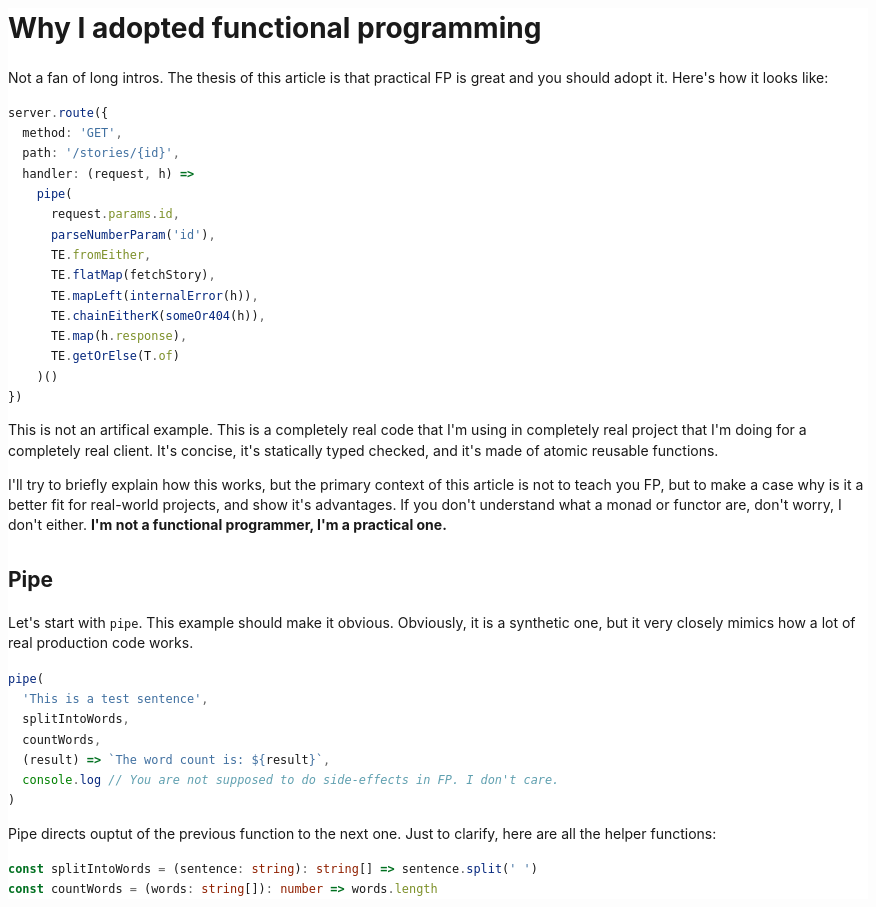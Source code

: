 # Why I adopted functional programming

Not a fan of long intros. The thesis of this article is that practical FP is great and you should adopt it. Here's how it looks like:

```Typescript
server.route({
  method: 'GET',
  path: '/stories/{id}',
  handler: (request, h) =>
    pipe(
      request.params.id,
      parseNumberParam('id'),
      TE.fromEither,
      TE.flatMap(fetchStory),
      TE.mapLeft(internalError(h)),
      TE.chainEitherK(someOr404(h)),
      TE.map(h.response),
      TE.getOrElse(T.of)
    )()
})
```

This is not an artifical example. This is a completely real code that I'm using in completely real project that I'm doing for a completely real client. It's concise, it's statically typed checked, and it's made of atomic reusable functions.

I'll try to briefly explain how this works, but the primary context of this article is not to teach you FP, but to make a case why is it a better fit for real-world projects, and show it's advantages. If you don't understand what a monad or functor are, don't worry, I don't either. **I'm not a functional programmer, I'm a practical one.**

## Pipe

Let's start with `pipe`. This example should make it obvious. Obviously, it is a synthetic one, but it very closely mimics how a lot of real production code works.

```Typescript
pipe(
  'This is a test sentence',
  splitIntoWords,
  countWords,
  (result) => `The word count is: ${result}`,
  console.log // You are not supposed to do side-effects in FP. I don't care.
)
```

Pipe directs ouptut of the previous function to the next one. Just to clarify, here are all the helper functions:

```Typescript
const splitIntoWords = (sentence: string): string[] => sentence.split(' ')
const countWords = (words: string[]): number => words.length
```
